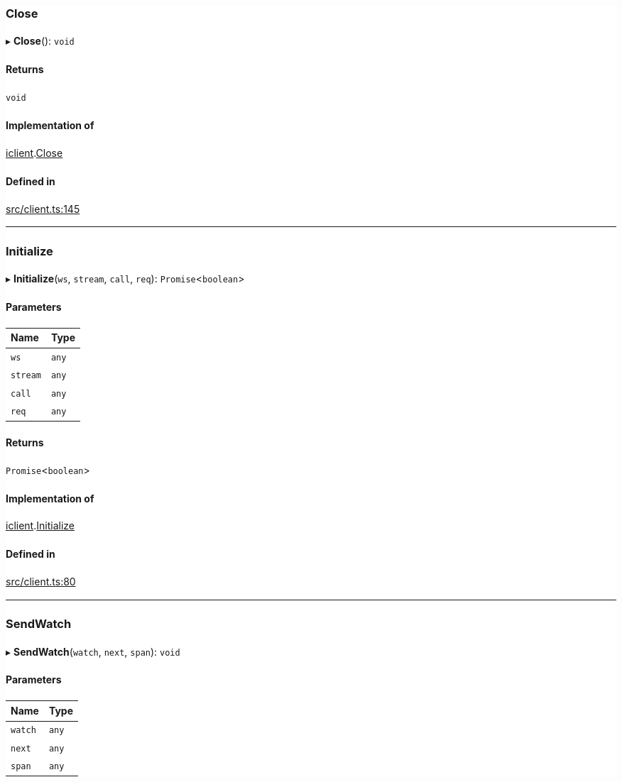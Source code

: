 ### Close

▸ **Close**(): `void`

#### Returns

`void`

#### Implementation of

[iclient](../interfaces/iclient.md).[Close](../interfaces/iclient.html#close)

#### Defined in

[src/client.ts:145](https://github.com/openiap/nodeapi/blob/a6b5438/src/client.ts#L145)

___

### Initialize

▸ **Initialize**(`ws`, `stream`, `call`, `req`): `Promise`<`boolean`\>

#### Parameters

| Name | Type |
| :------ | :------ |
| `ws` | `any` |
| `stream` | `any` |
| `call` | `any` |
| `req` | `any` |

#### Returns

`Promise`<`boolean`\>

#### Implementation of

[iclient](../interfaces/iclient.md).[Initialize](../interfaces/iclient.html#initialize)

#### Defined in

[src/client.ts:80](https://github.com/openiap/nodeapi/blob/a6b5438/src/client.ts#L80)

___

### SendWatch

▸ **SendWatch**(`watch`, `next`, `span`): `void`

#### Parameters

| Name | Type |
| :------ | :------ |
| `watch` | `any` |
| `next` | `any` |
| `span` | `any` |
